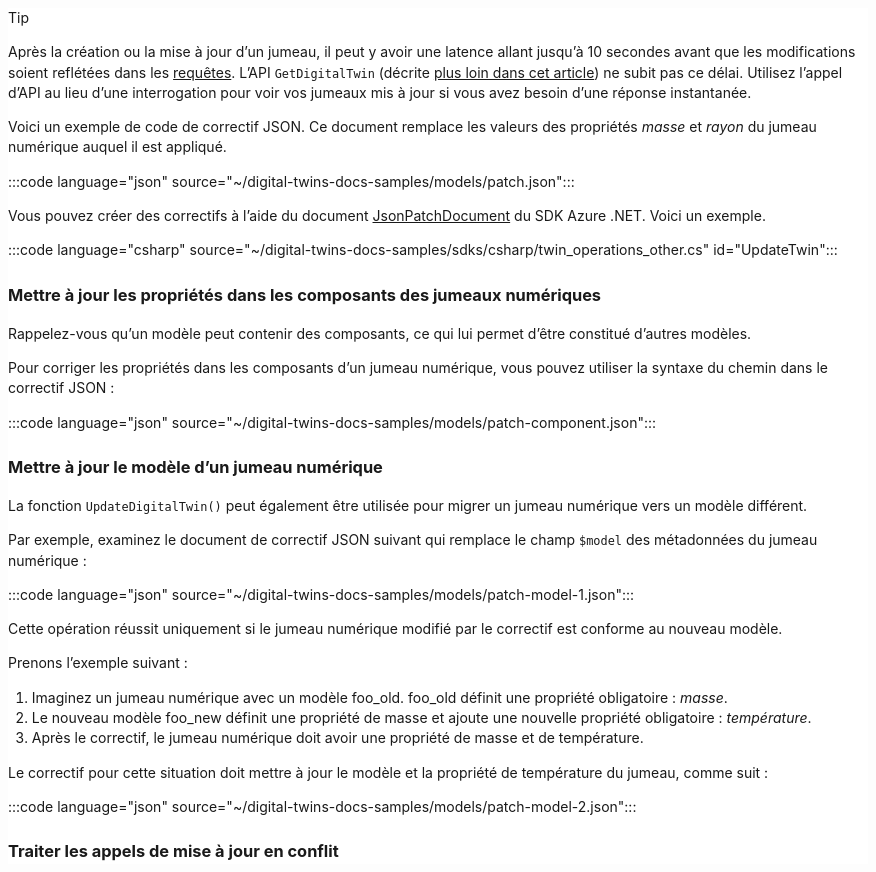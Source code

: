 > [!TIP]
> Après la création ou la mise à jour d’un jumeau, il peut y avoir une latence allant jusqu’à 10 secondes avant que les modifications soient reflétées dans les [requêtes](how-to-query-graph.md). L’API `GetDigitalTwin` (décrite [plus loin dans cet article](#get-data-for-a-digital-twin)) ne subit pas ce délai. Utilisez l’appel d’API au lieu d’une interrogation pour voir vos jumeaux mis à jour si vous avez besoin d’une réponse instantanée. 

Voici un exemple de code de correctif JSON. Ce document remplace les valeurs des propriétés *masse* et *rayon* du jumeau numérique auquel il est appliqué.

:::code language="json" source="~/digital-twins-docs-samples/models/patch.json":::

Vous pouvez créer des correctifs à l’aide du document [JsonPatchDocument](/dotnet/api/azure.jsonpatchdocument) du SDK Azure .NET. Voici un exemple.

:::code language="csharp" source="~/digital-twins-docs-samples/sdks/csharp/twin_operations_other.cs" id="UpdateTwin":::

### <a name="update-properties-in-digital-twin-components"></a>Mettre à jour les propriétés dans les composants des jumeaux numériques

Rappelez-vous qu’un modèle peut contenir des composants, ce qui lui permet d’être constitué d’autres modèles. 

Pour corriger les propriétés dans les composants d’un jumeau numérique, vous pouvez utiliser la syntaxe du chemin dans le correctif JSON :

:::code language="json" source="~/digital-twins-docs-samples/models/patch-component.json":::

### <a name="update-a-digital-twins-model"></a>Mettre à jour le modèle d’un jumeau numérique

La fonction `UpdateDigitalTwin()` peut également être utilisée pour migrer un jumeau numérique vers un modèle différent. 

Par exemple, examinez le document de correctif JSON suivant qui remplace le champ `$model` des métadonnées du jumeau numérique :

:::code language="json" source="~/digital-twins-docs-samples/models/patch-model-1.json":::

Cette opération réussit uniquement si le jumeau numérique modifié par le correctif est conforme au nouveau modèle. 

Prenons l’exemple suivant :
1. Imaginez un jumeau numérique avec un modèle foo_old. foo_old définit une propriété obligatoire : *masse*.
2. Le nouveau modèle foo_new définit une propriété de masse et ajoute une nouvelle propriété obligatoire : *température*.
3. Après le correctif, le jumeau numérique doit avoir une propriété de masse et de température. 

Le correctif pour cette situation doit mettre à jour le modèle et la propriété de température du jumeau, comme suit :

:::code language="json" source="~/digital-twins-docs-samples/models/patch-model-2.json":::

### <a name="handle-conflicting-update-calls"></a>Traiter les appels de mise à jour en conflit
